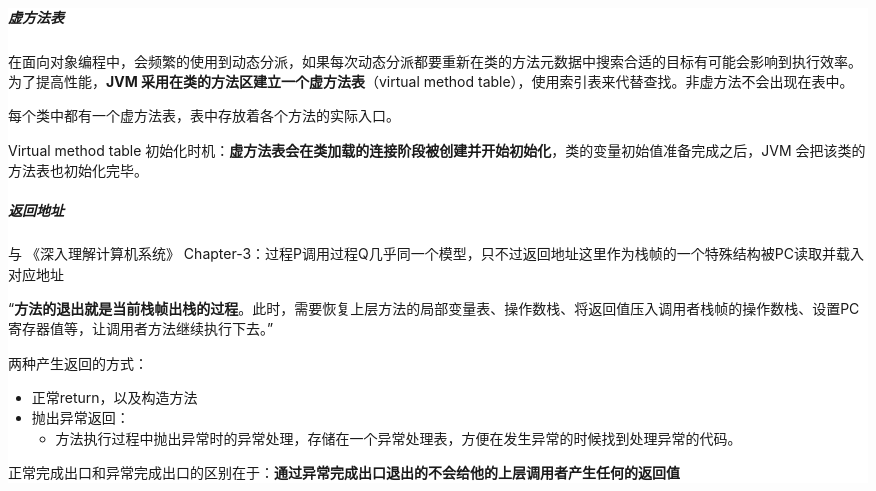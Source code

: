 ##### 虚方法表

在面向对象编程中，会频繁的使用到动态分派，如果每次动态分派都要重新在类的方法元数据中搜索合适的目标有可能会影响到执行效率。为了提高性能，**JVM 采用在类的方法区建立一个虚方法表**（virtual method table），使用索引表来代替查找。非虚方法不会出现在表中。

每个类中都有一个虚方法表，表中存放着各个方法的实际入口。

Virtual method table 初始化时机：**虚方法表会在类加载的连接阶段被创建并开始初始化**，类的变量初始值准备完成之后，JVM 会把该类的方法表也初始化完毕。



##### 返回地址

与 《深入理解计算机系统》 Chapter-3：过程P调用过程Q几乎同一个模型，只不过返回地址这里作为栈帧的一个特殊结构被PC读取并载入对应地址

“**方法的退出就是当前栈帧出栈的过程**。此时，需要恢复上层方法的局部变量表、操作数栈、将返回值压入调用者栈帧的操作数栈、设置PC寄存器值等，让调用者方法继续执行下去。”

两种产生返回的方式：

- 正常return，以及构造方法
- 抛出异常返回：
  - 方法执行过程中抛出异常时的异常处理，存储在一个异常处理表，方便在发生异常的时候找到处理异常的代码。

正常完成出口和异常完成出口的区别在于：**通过异常完成出口退出的不会给他的上层调用者产生任何的返回值**

